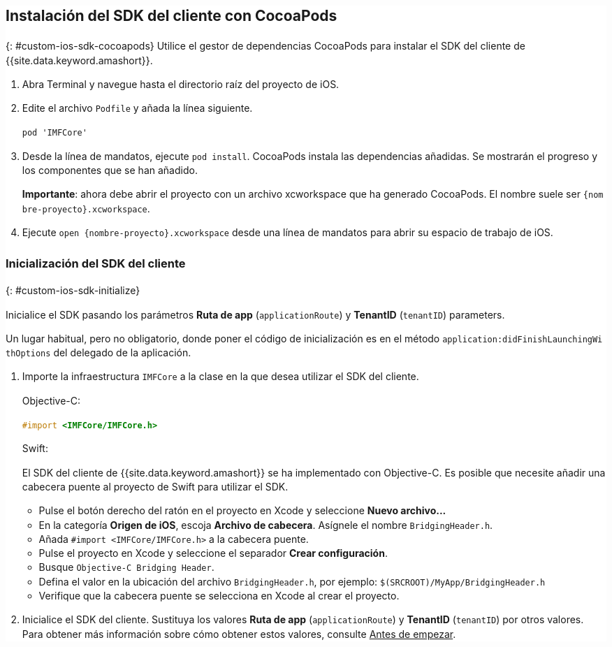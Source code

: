 
## Instalación del SDK del cliente con CocoaPods
{: #custom-ios-sdk-cocoapods}
Utilice el gestor de dependencias CocoaPods para instalar el SDK del cliente de {{site.data.keyword.amashort}}.

1. Abra Terminal y navegue hasta el directorio raíz del proyecto de iOS.

1. Edite el archivo `Podfile` y añada la línea siguiente.

	```
	pod 'IMFCore'
	```

1. Desde la línea de mandatos, ejecute `pod install`.
CocoaPods instala las dependencias añadidas. Se mostrarán el progreso y los componentes que se han añadido.

    **Importante**: ahora debe abrir el proyecto con un archivo xcworkspace que ha generado CocoaPods. El nombre suele ser `{nombre-proyecto}.xcworkspace`.

1. Ejecute `open {nombre-proyecto}.xcworkspace` desde una línea de mandatos para abrir su espacio de trabajo de iOS.

### Inicialización del SDK del cliente
{: #custom-ios-sdk-initialize}

Inicialice el SDK pasando los parámetros **Ruta de app** (`applicationRoute`) y **TenantID** (`tenantID`) parameters. 

Un lugar habitual, pero no obligatorio, donde poner el código de inicialización es en el método `application:didFinishLaunchingWithOptions` del delegado de la aplicación.

1. Importe la infraestructura `IMFCore` a la clase en la que desea utilizar el SDK del cliente.

	Objective-C:

	```Objective-C
	#import <IMFCore/IMFCore.h>
	```

	Swift:

	El SDK del cliente de {{site.data.keyword.amashort}} se ha implementado con Objective-C. Es posible que necesite añadir una cabecera puente al proyecto de Swift para utilizar el SDK.

	* Pulse el botón derecho del ratón en el proyecto en Xcode y seleccione **Nuevo archivo...**
	* En la categoría **Origen de iOS**, escoja **Archivo de cabecera**. Asígnele el nombre `BridgingHeader.h`.
	* Añada `#import <IMFCore/IMFCore.h>` a la cabecera puente.
	* Pulse el proyecto en Xcode y seleccione el separador **Crear configuración**.
	* Busque `Objective-C Bridging Header`.
	* Defina el valor en la ubicación del archivo `BridgingHeader.h`, por ejemplo: `$(SRCROOT)/MyApp/BridgingHeader.h`
	* Verifique que la cabecera puente se selecciona en Xcode al crear el proyecto.

1. Inicialice el SDK del cliente. Sustituya los valores **Ruta de app** (`applicationRoute`) y **TenantID** (`tenantID`) por otros valores. Para obtener más información sobre cómo obtener estos valores, consulte [Antes de empezar](##before-you-begin).
